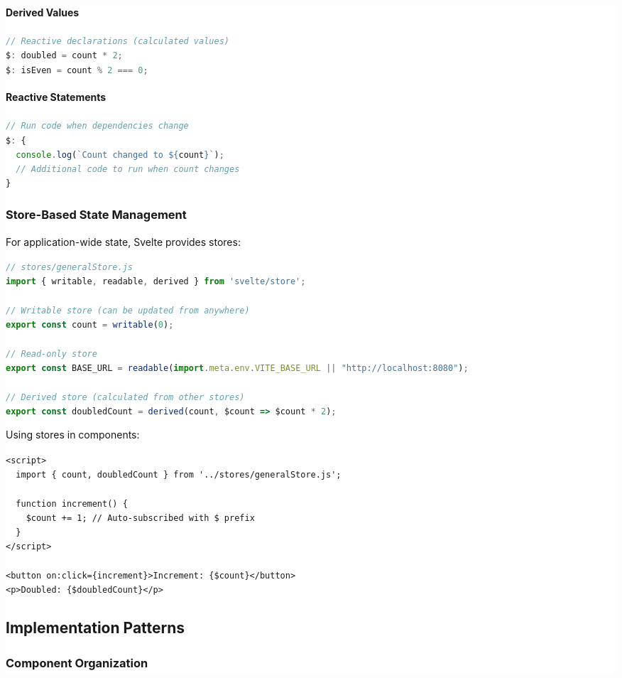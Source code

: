 #### Derived Values

```javascript
// Reactive declarations (calculated values)
$: doubled = count * 2;
$: isEven = count % 2 === 0;
```

#### Reactive Statements

```javascript
// Run code when dependencies change
$: {
  console.log(`Count changed to ${count}`);
  // Additional code to run when count changes
}
```

### Store-Based State Management

For application-wide state, Svelte provides stores:

```javascript
// stores/generalStore.js
import { writable, readable, derived } from 'svelte/store';

// Writable store (can be updated from anywhere)
export const count = writable(0);

// Read-only store
export const BASE_URL = readable(import.meta.env.VITE_BASE_URL || "http://localhost:8080");

// Derived store (calculated from other stores)
export const doubledCount = derived(count, $count => $count * 2);
```

Using stores in components:

```svelte
<script>
  import { count, doubledCount } from '../stores/generalStore.js';
  
  function increment() {
    $count += 1; // Auto-subscribed with $ prefix
  }
</script>

<button on:click={increment}>Increment: {$count}</button>
<p>Doubled: {$doubledCount}</p>
```

## Implementation Patterns

### Component Organization
